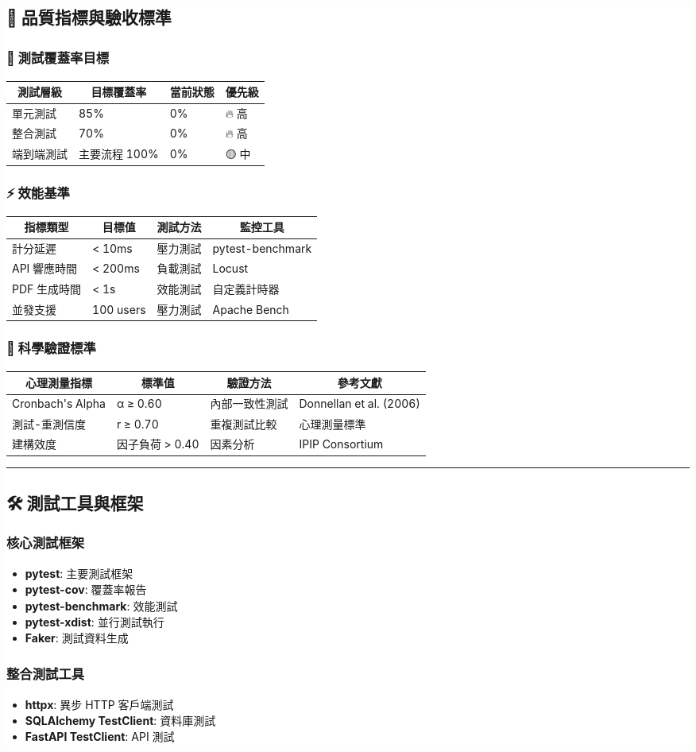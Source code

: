 
## 🎯 品質指標與驗收標準

### 💯 測試覆蓋率目標

| 測試層級 | 目標覆蓋率 | 當前狀態 | 優先級 |
|---------|-----------|----------|--------|
| 單元測試 | 85% | 0% | 🔥 高 |
| 整合測試 | 70% | 0% | 🔥 高 |
| 端到端測試 | 主要流程 100% | 0% | 🟡 中 |

### ⚡ 效能基準

| 指標類型 | 目標值 | 測試方法 | 監控工具 |
|---------|-------|----------|----------|
| 計分延遲 | < 10ms | 壓力測試 | pytest-benchmark |
| API 響應時間 | < 200ms | 負載測試 | Locust |
| PDF 生成時間 | < 1s | 效能測試 | 自定義計時器 |
| 並發支援 | 100 users | 壓力測試 | Apache Bench |

### 🔬 科學驗證標準

| 心理測量指標 | 標準值 | 驗證方法 | 參考文獻 |
|-------------|-------|----------|----------|
| Cronbach's Alpha | α ≥ 0.60 | 內部一致性測試 | Donnellan et al. (2006) |
| 測試-重測信度 | r ≥ 0.70 | 重複測試比較 | 心理測量標準 |
| 建構效度 | 因子負荷 > 0.40 | 因素分析 | IPIP Consortium |

---

## 🛠️ 測試工具與框架

### 核心測試框架
- **pytest**: 主要測試框架
- **pytest-cov**: 覆蓋率報告
- **pytest-benchmark**: 效能測試
- **pytest-xdist**: 並行測試執行
- **Faker**: 測試資料生成

### 整合測試工具
- **httpx**: 異步 HTTP 客戶端測試
- **SQLAlchemy TestClient**: 資料庫測試
- **FastAPI TestClient**: API 測試
